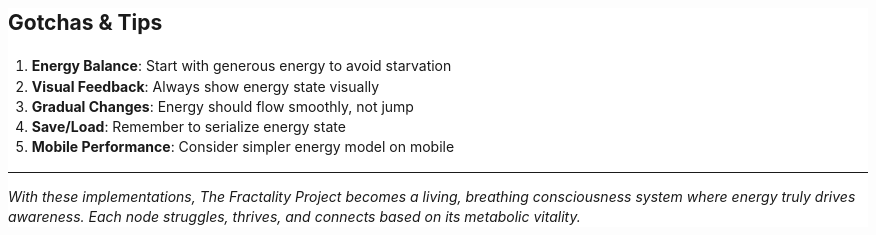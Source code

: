 ## Gotchas & Tips

1. **Energy Balance**: Start with generous energy to avoid starvation
2. **Visual Feedback**: Always show energy state visually
3. **Gradual Changes**: Energy should flow smoothly, not jump
4. **Save/Load**: Remember to serialize energy state
5. **Mobile Performance**: Consider simpler energy model on mobile

---

*With these implementations, The Fractality Project becomes a living, breathing consciousness system where energy truly drives awareness. Each node struggles, thrives, and connects based on its metabolic vitality.*
